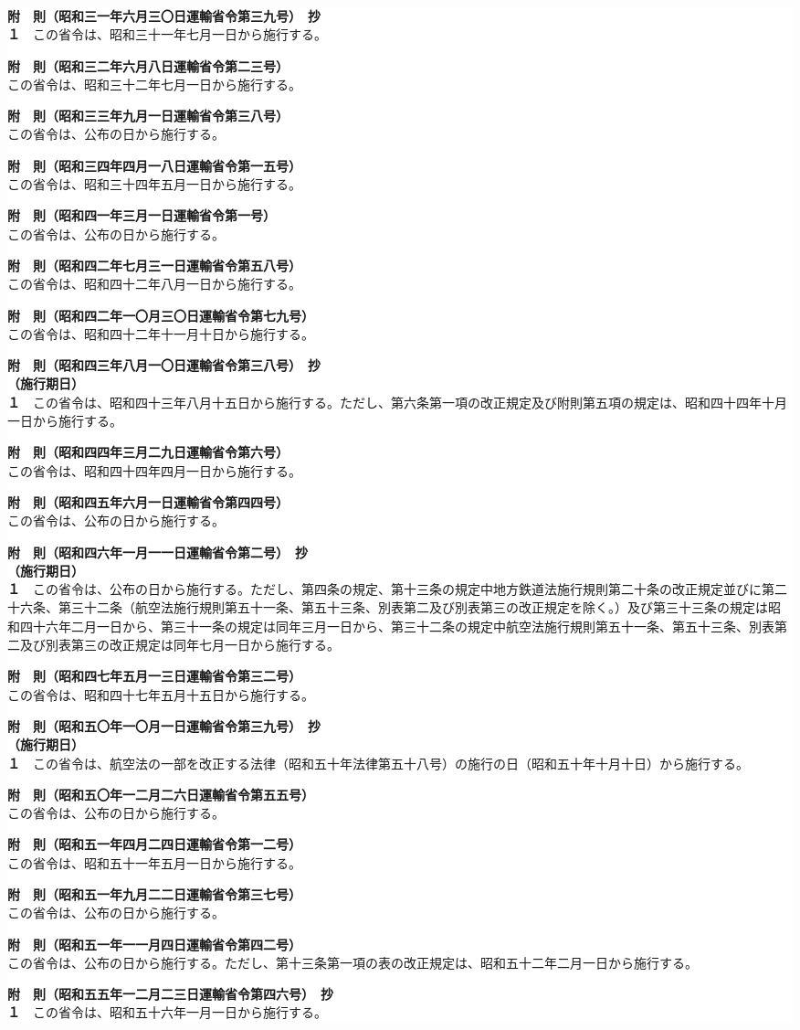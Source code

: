 **附　則（昭和三一年六月三〇日運輸省令第三九号）　抄**  
**１**　この省令は、昭和三十一年七月一日から施行する。  
  
**附　則（昭和三二年六月八日運輸省令第二三号）**  
この省令は、昭和三十二年七月一日から施行する。  
  
**附　則（昭和三三年九月一日運輸省令第三八号）**  
この省令は、公布の日から施行する。  
  
**附　則（昭和三四年四月一八日運輸省令第一五号）**  
この省令は、昭和三十四年五月一日から施行する。  
  
**附　則（昭和四一年三月一日運輸省令第一号）**  
この省令は、公布の日から施行する。  
  
**附　則（昭和四二年七月三一日運輸省令第五八号）**  
この省令は、昭和四十二年八月一日から施行する。  
  
**附　則（昭和四二年一〇月三〇日運輸省令第七九号）**  
この省令は、昭和四十二年十一月十日から施行する。  
  
**附　則（昭和四三年八月一〇日運輸省令第三八号）　抄**  
**（施行期日）**  
**１**　この省令は、昭和四十三年八月十五日から施行する。ただし、第六条第一項の改正規定及び附則第五項の規定は、昭和四十四年十月一日から施行する。  
  
**附　則（昭和四四年三月二九日運輸省令第六号）**  
この省令は、昭和四十四年四月一日から施行する。  
  
**附　則（昭和四五年六月一日運輸省令第四四号）**  
この省令は、公布の日から施行する。  
  
**附　則（昭和四六年一月一一日運輸省令第二号）　抄**  
**（施行期日）**  
**１**　この省令は、公布の日から施行する。ただし、第四条の規定、第十三条の規定中地方鉄道法施行規則第二十条の改正規定並びに第二十六条、第三十二条（航空法施行規則第五十一条、第五十三条、別表第二及び別表第三の改正規定を除く。）及び第三十三条の規定は昭和四十六年二月一日から、第三十一条の規定は同年三月一日から、第三十二条の規定中航空法施行規則第五十一条、第五十三条、別表第二及び別表第三の改正規定は同年七月一日から施行する。  
  
**附　則（昭和四七年五月一三日運輸省令第三二号）**  
この省令は、昭和四十七年五月十五日から施行する。  
  
**附　則（昭和五〇年一〇月一日運輸省令第三九号）　抄**  
**（施行期日）**  
**１**　この省令は、航空法の一部を改正する法律（昭和五十年法律第五十八号）の施行の日（昭和五十年十月十日）から施行する。  
  
**附　則（昭和五〇年一二月二六日運輸省令第五五号）**  
この省令は、公布の日から施行する。  
  
**附　則（昭和五一年四月二四日運輸省令第一二号）**  
この省令は、昭和五十一年五月一日から施行する。  
  
**附　則（昭和五一年九月二二日運輸省令第三七号）**  
この省令は、公布の日から施行する。  
  
**附　則（昭和五一年一一月四日運輸省令第四二号）**  
この省令は、公布の日から施行する。ただし、第十三条第一項の表の改正規定は、昭和五十二年二月一日から施行する。  
  
**附　則（昭和五五年一二月二三日運輸省令第四六号）　抄**  
**１**　この省令は、昭和五十六年一月一日から施行する。  
  